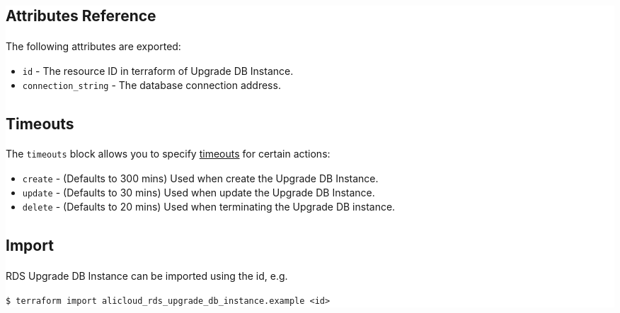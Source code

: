 ## Attributes Reference

The following attributes are exported:

* `id` - The resource ID in terraform of Upgrade DB Instance.
* `connection_string` - The database connection address.

## Timeouts

The `timeouts` block allows you to specify [timeouts](https://www.terraform.io/docs/configuration-0-11/resources.html#timeouts) for certain actions:

* `create` - (Defaults to 300 mins) Used when create the Upgrade DB Instance.
* `update` - (Defaults to 30 mins) Used when update the Upgrade DB Instance.
* `delete` - (Defaults to 20 mins) Used when terminating the Upgrade DB instance.

## Import

RDS Upgrade DB Instance can be imported using the id, e.g.

```shell
$ terraform import alicloud_rds_upgrade_db_instance.example <id>
```